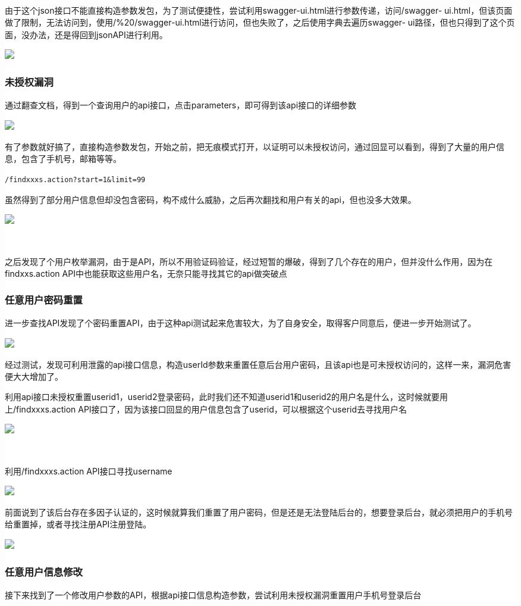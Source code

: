 由于这个json接口不能直接构造参数发包，为了测试便捷性，尝试利用swagger-ui.html进行参数传递，访问/swagger-
ui.html，但该页面做了限制，无法访问到，使用/%20/swagger-ui.html进行访问，但也失败了，之后使用字典去遍历swagger-
ui路径，但也只得到了这个页面，没办法，还是得回到jsonAPI进行利用。

![](http://hk-proxy.gitwarp.com/https://raw.githubusercontent.com/tuchuang9/tc1/refs/heads/main/public/20210822090942.png)

### 未授权漏洞

通过翻查文档，得到一个查询用户的api接口，点击parameters，即可得到该api接口的详细参数

![](http://hk-proxy.gitwarp.com/https://raw.githubusercontent.com/tuchuang9/tc1/refs/heads/main/public/20210822090943.png)

有了参数就好搞了，直接构造参数发包，开始之前，把无痕模式打开，以证明可以未授权访问，通过回显可以看到，得到了大量的用户信息，包含了手机号，邮箱等等。

    
    
    /findxxxs.action?start=1&limit=99

  

虽然得到了部分用户信息但却没包含密码，构不成什么威胁，之后再次翻找和用户有关的api，但也没多大效果。

![](http://hk-proxy.gitwarp.com/https://raw.githubusercontent.com/tuchuang9/tc1/refs/heads/main/public/20210822090944.png)

![]()

之后发现了个用户枚举漏洞，由于是API，所以不用验证码验证，经过短暂的爆破，得到了几个存在的用户，但并没什么作用，因为在findxxs.action
API中也能获取这些用户名，无奈只能寻找其它的api做突破点

### 任意用户密码重置

进一步查找API发现了个密码重置API，由于这种api测试起来危害较大，为了自身安全，取得客户同意后，便进一步开始测试了。

![](http://hk-proxy.gitwarp.com/https://raw.githubusercontent.com/tuchuang9/tc1/refs/heads/main/public/20210822090945.png)

经过测试，发现可利用泄露的api接口信息，构造userId参数来重置任意后台用户密码，且该api也是可未授权访问的，这样一来，漏洞危害便大大增加了。

利用api接口未授权重置userid1，userid2登录密码，此时我们还不知道userid1和userid2的用户名是什么，这时候就要用上/findxxxs.action
API接口了，因为该接口回显的用户信息包含了userid，可以根据这个userid去寻找用户名

![](http://hk-proxy.gitwarp.com/https://raw.githubusercontent.com/tuchuang9/tc1/refs/heads/main/public/20210822090946.png)

![]()

利用/findxxxs.action API接口寻找username

![](http://hk-proxy.gitwarp.com/https://raw.githubusercontent.com/tuchuang9/tc1/refs/heads/main/public/20210822090947.png)

前面说到了该后台存在多因子认证的，这时候就算我们重置了用户密码，但是还是无法登陆后台的，想要登录后台，就必须把用户的手机号给重置掉，或者寻找注册API注册登陆。

![](http://hk-proxy.gitwarp.com/https://raw.githubusercontent.com/tuchuang9/tc1/refs/heads/main/public/20210822090948.png)

### 任意用户信息修改

接下来找到了一个修改用户参数的API，根据api接口信息构造参数，尝试利用未授权漏洞重置用户手机号登录后台
